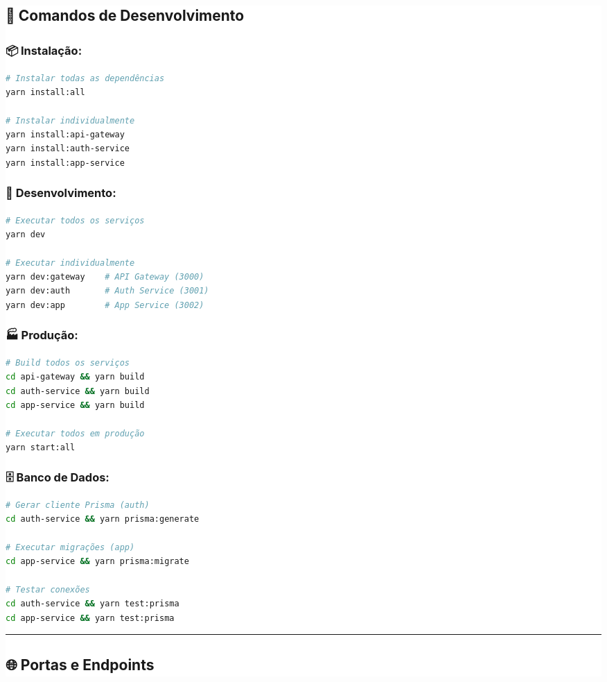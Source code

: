 
## 🚀 Comandos de Desenvolvimento

### 📦 **Instalação**:
```bash
# Instalar todas as dependências
yarn install:all

# Instalar individualmente
yarn install:api-gateway
yarn install:auth-service  
yarn install:app-service
```

### 🔄 **Desenvolvimento**:
```bash
# Executar todos os serviços
yarn dev

# Executar individualmente
yarn dev:gateway    # API Gateway (3000)
yarn dev:auth       # Auth Service (3001)
yarn dev:app        # App Service (3002)
```

### 🏭 **Produção**:
```bash
# Build todos os serviços
cd api-gateway && yarn build
cd auth-service && yarn build
cd app-service && yarn build

# Executar todos em produção
yarn start:all
```

### 🗄️ **Banco de Dados**:
```bash
# Gerar cliente Prisma (auth)
cd auth-service && yarn prisma:generate

# Executar migrações (app)
cd app-service && yarn prisma:migrate

# Testar conexões
cd auth-service && yarn test:prisma
cd app-service && yarn test:prisma
```

---

## 🌐 Portas e Endpoints

